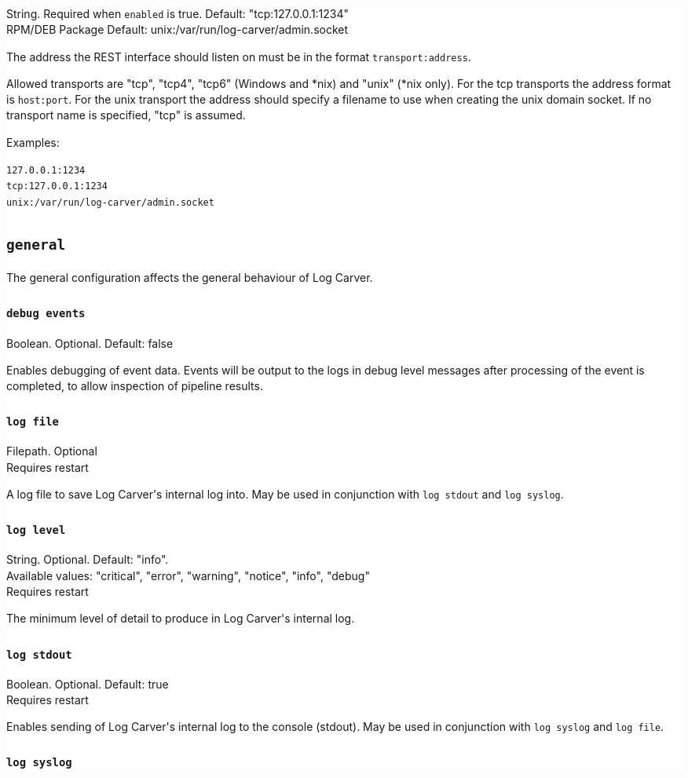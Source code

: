 String. Required when `enabled` is true. Default: "tcp:127.0.0.1:1234"  
RPM/DEB Package Default: unix:/var/run/log-carver/admin.socket

The address the REST interface should listen on must be in the format
`transport:address`.

Allowed transports are "tcp", "tcp4", "tcp6" (Windows and *nix) and "unix"
(*nix only). For the tcp transports the address format is `host:port`. For the
unix transport the address should specify a filename to use when creating the
unix domain socket. If no transport name is specified, "tcp" is assumed.

Examples:

```text
127.0.0.1:1234
tcp:127.0.0.1:1234
unix:/var/run/log-carver/admin.socket
```

## `general`

The general configuration affects the general behaviour of Log Carver.

### `debug events`

Boolean. Optional. Default: false

Enables debugging of event data. Events will be output to the logs in debug level messages after processing of the event is completed, to allow inspection of pipeline results.

### `log file`

Filepath. Optional  
Requires restart

A log file to save Log Carver's internal log into. May be used in conjunction with `log stdout` and `log syslog`.

### `log level`

String. Optional. Default: "info".  
Available values: "critical", "error", "warning", "notice", "info", "debug"  
Requires restart

The minimum level of detail to produce in Log Carver's internal log.

### `log stdout`

Boolean. Optional. Default: true  
Requires restart

Enables sending of Log Carver's internal log to the console (stdout). May be used in conjunction with `log syslog` and `log file`.

### `log syslog`
